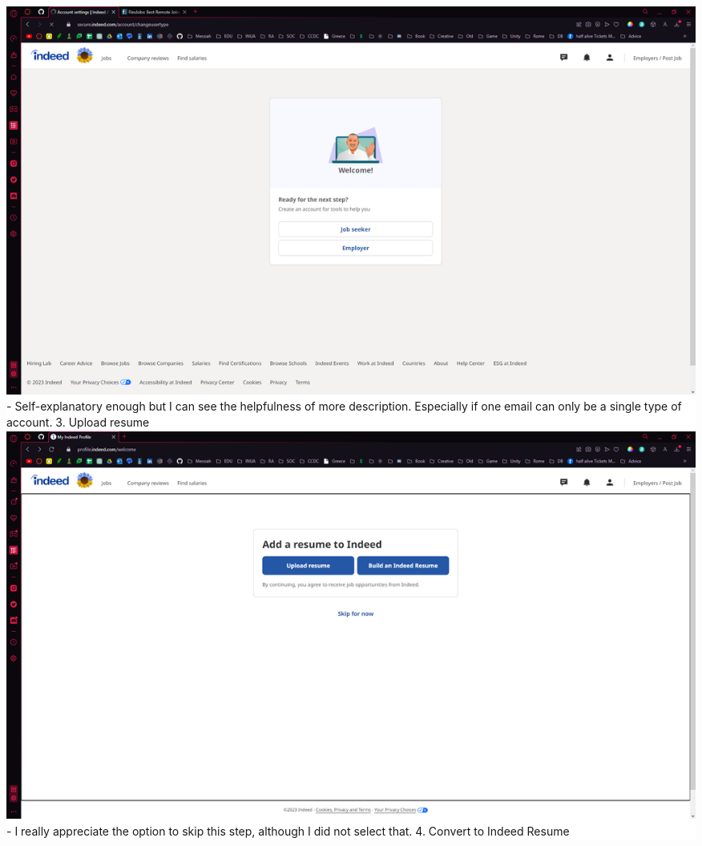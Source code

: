 ![](../assests/indeed/img_1.png)
    - Self-explanatory enough but I can see the helpfulness of more description. Especially if one email can only be a single type of account.
3. Upload resume
![](../assests/indeed/img_2.png)
    - I really appreciate the option to skip this step, although I did not select that.
4. Convert to Indeed Resume